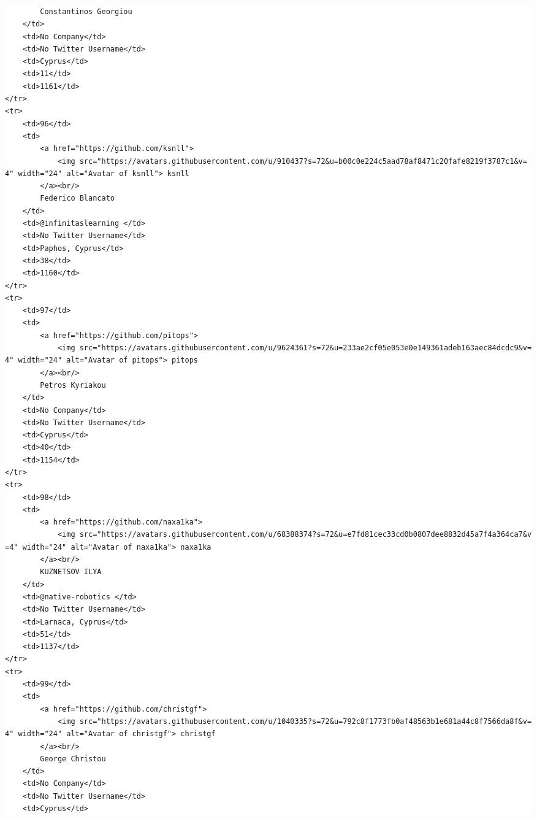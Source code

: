 			Constantinos Georgiou
		</td>
		<td>No Company</td>
		<td>No Twitter Username</td>
		<td>Cyprus</td>
		<td>11</td>
		<td>1161</td>
	</tr>
	<tr>
		<td>96</td>
		<td>
			<a href="https://github.com/ksnll">
				<img src="https://avatars.githubusercontent.com/u/910437?s=72&u=b00c0e224c5aad78af8471c20fafe8219f3787c1&v=4" width="24" alt="Avatar of ksnll"> ksnll
			</a><br/>
			Federico Blancato
		</td>
		<td>@infinitaslearning </td>
		<td>No Twitter Username</td>
		<td>Paphos, Cyprus</td>
		<td>38</td>
		<td>1160</td>
	</tr>
	<tr>
		<td>97</td>
		<td>
			<a href="https://github.com/pitops">
				<img src="https://avatars.githubusercontent.com/u/9624361?s=72&u=233ae2cf05e053e0e149361adeb163aec84dcdc9&v=4" width="24" alt="Avatar of pitops"> pitops
			</a><br/>
			Petros Kyriakou
		</td>
		<td>No Company</td>
		<td>No Twitter Username</td>
		<td>Cyprus</td>
		<td>40</td>
		<td>1154</td>
	</tr>
	<tr>
		<td>98</td>
		<td>
			<a href="https://github.com/naxa1ka">
				<img src="https://avatars.githubusercontent.com/u/68388374?s=72&u=e7fd81cec33cd0b0807dee8832d45a7f4a364ca7&v=4" width="24" alt="Avatar of naxa1ka"> naxa1ka
			</a><br/>
			KUZNETSOV ILYA
		</td>
		<td>@native-robotics </td>
		<td>No Twitter Username</td>
		<td>Larnaca, Cyprus</td>
		<td>51</td>
		<td>1137</td>
	</tr>
	<tr>
		<td>99</td>
		<td>
			<a href="https://github.com/christgf">
				<img src="https://avatars.githubusercontent.com/u/1040335?s=72&u=792c8f1773fb0af48563b1e681a44c8f7566da8f&v=4" width="24" alt="Avatar of christgf"> christgf
			</a><br/>
			George Christou
		</td>
		<td>No Company</td>
		<td>No Twitter Username</td>
		<td>Cyprus</td>